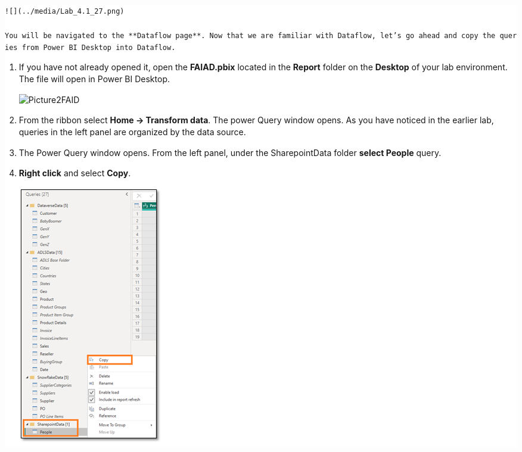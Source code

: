     ![](../media/Lab_4.1_27.png)
 
    You will be navigated to the **Dataflow page**. Now that we are familiar with Dataflow, let’s go ahead and copy the queries from Power BI Desktop into Dataflow.

1. If you have not already opened it, open the **FAIAD.pbix** located in the **Report** folder on the **Desktop** of your lab environment. The file will open in Power BI Desktop.

      ![Picture2FAID](https://github.com/CloudLabsAI-Azure/Fabric-Analytics-in-aday/assets/121504071/ce64a7c3-6bb5-45d0-8ced-fc923145805c)

1. From the ribbon select **Home -> Transform data**. The power Query window opens. As you have noticed in the earlier lab, queries in the left panel are organized by the data source.

1. The Power Query window opens. From the left panel, under the SharepointData folder **select People** query.

1. **Right click** and select **Copy**.
  
    ![](../media/Lab_4.1_28.png)
